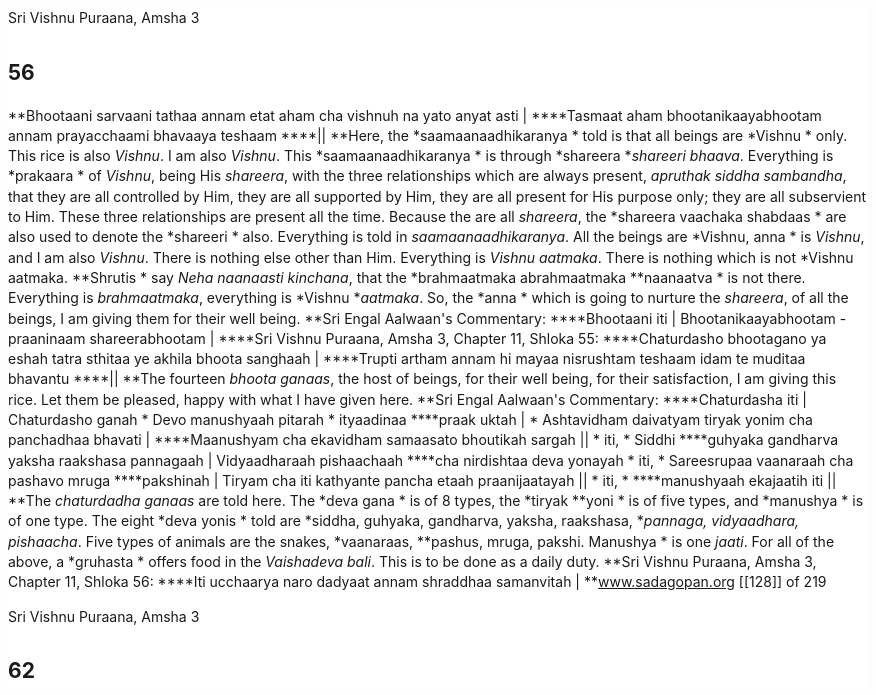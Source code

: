 

Sri Vishnu Puraana, Amsha 3 





## 56
**Bhootaani sarvaani tathaa annam etat aham cha vishnuh na yato anyat asti | ****Tasmaat aham bhootanikaayabhootam annam prayacchaami bhavaaya teshaam ****|| **Here, the *saamaanaadhikaranya * told is that all beings are *Vishnu * only. This rice is also *Vishnu*. I am also *Vishnu*. This *saamaanaadhikaranya * is through *shareera **shareeri bhaava*. Everything is *prakaara * of *Vishnu*, being His *shareera*, with the three relationships which are always present, *apruthak siddha sambandha*, that they are all controlled by Him, they are all supported by Him, they are all present for His purpose only; they are all subservient to Him. These three relationships are present all the time. Because the are all *shareera*, the *shareera vaachaka shabdaas * are also used to denote the *shareeri * also. Everything is told in *saamaanaadhikaranya*. All the beings are *Vishnu, anna * is *Vishnu*, and I am also *Vishnu*. There is nothing else other than Him. Everything is *Vishnu aatmaka*. There is nothing which is not *Vishnu aatmaka. **Shrutis * say *Neha naanaasti kinchana*, that the *brahmaatmaka abrahmaatmaka **naanaatva * is not there. Everything is *brahmaatmaka*, everything is *Vishnu **aatmaka*. So, the *anna * which is going to nurture the *shareera*, of all the beings, I am giving them for their well being. **Sri Engal Aalwaan's Commentary: ****Bhootaani iti | Bhootanikaayabhootam - praaninaam shareerabhootam | ****Sri Vishnu Puraana, Amsha 3, Chapter 11, Shloka 55: ****Chaturdasho bhootagano ya eshah tatra sthitaa ye akhila bhoota sanghaah | ****Trupti artham annam hi mayaa nisrushtam teshaam idam te muditaa bhavantu ****|| **The fourteen *bhoota ganaas*, the host of beings, for their well being, for their satisfaction, I am giving this rice. Let them be pleased, happy with what I have given here. **Sri Engal Aalwaan's Commentary: ****Chaturdasha iti | Chaturdasho ganah \* Devo manushyaah pitarah \* ityaadinaa ****praak uktah | \* Ashtavidham daivatyam tiryak yonim cha panchadhaa bhavati | ****Maanushyam cha ekavidham samaasato bhoutikah sargah || \* iti, \* Siddhi ****guhyaka gandharva yaksha raakshasa pannagaah | Vidyaadharaah pishaachaah ****cha nirdishtaa deva yonayah \* iti, \* Sareesrupaa vaanaraah cha pashavo mruga ****pakshinah | Tiryam cha iti kathyante pancha etaah praanijaatayah || \* iti, \* ****manushyaah ekajaatih iti || **The *chaturdadha ganaas* are told here. The *deva gana * is of 8 types, the *tiryak **yoni * is of five types, and *manushya * is of one type. The eight *deva yonis * told are *siddha, guhyaka, gandharva, yaksha, raakshasa, **pannaga, vidyaadhara, pishaacha*. Five types of animals are the snakes, *vaanaraas, **pashus, mruga, pakshi. Manushya * is one *jaati*. For all of the above, a *gruhasta * offers food in the *Vaishadeva bali*. This is to be done as a daily duty. **Sri Vishnu Puraana, Amsha 3, Chapter 11, Shloka 56:  ****Iti ucchaarya naro dadyaat annam shraddhaa samanvitah | **www.sadagopan.org  [[128]] of 219 



Sri Vishnu Puraana, Amsha 3 





## 62